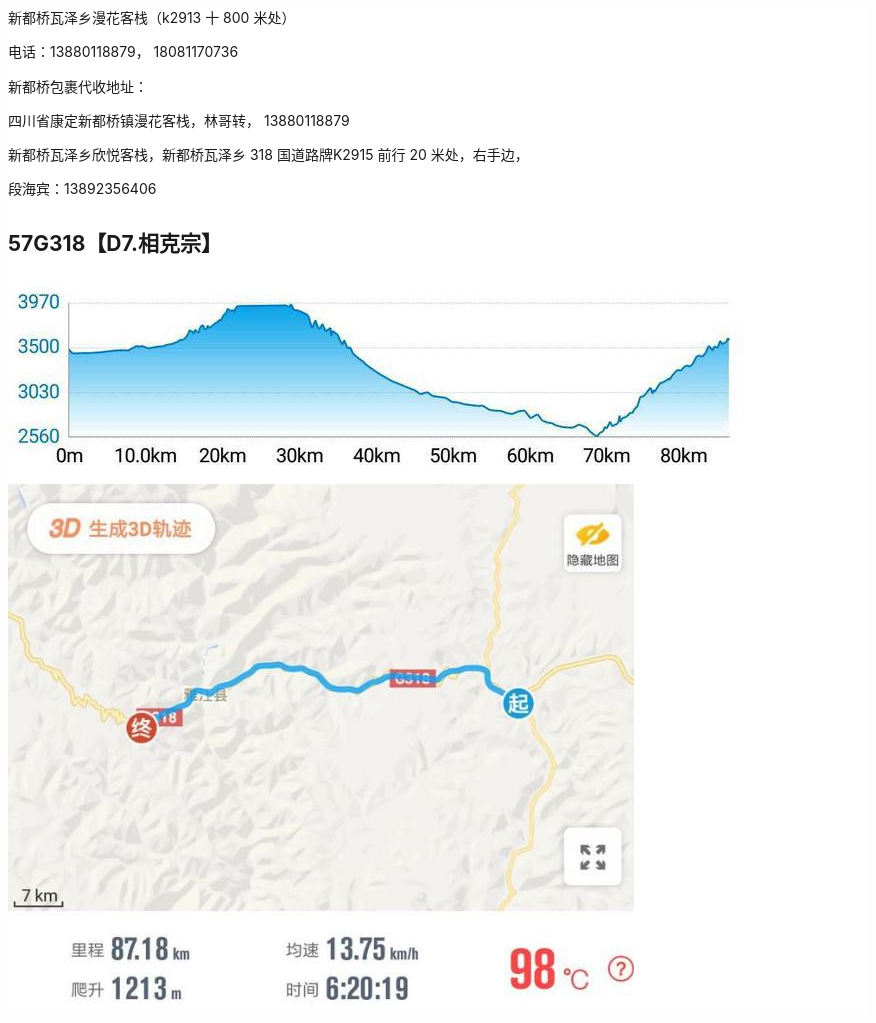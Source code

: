 新都桥瓦泽乡漫花客栈（k2913 十 800 米处）

电话：13880118879， 18081170736

新都桥包裹代收地址：

四川省康定新都桥镇漫花客栈，林哥转， 13880118879

新都桥瓦泽乡欣悦客栈，新都桥瓦泽乡 318 国道路牌K2915 前行 20 米处，右手边，

段海宾：13892356406

## 57G318【D7.相克宗】

![d7-altitude](/img/in-post/travel/2023-12-20-57318/2023-12-20-57318-d7-altitude.jpg)

![d7-map](/img/in-post/travel/2023-12-20-57318/2023-12-20-57318-d7-map.jpg)
